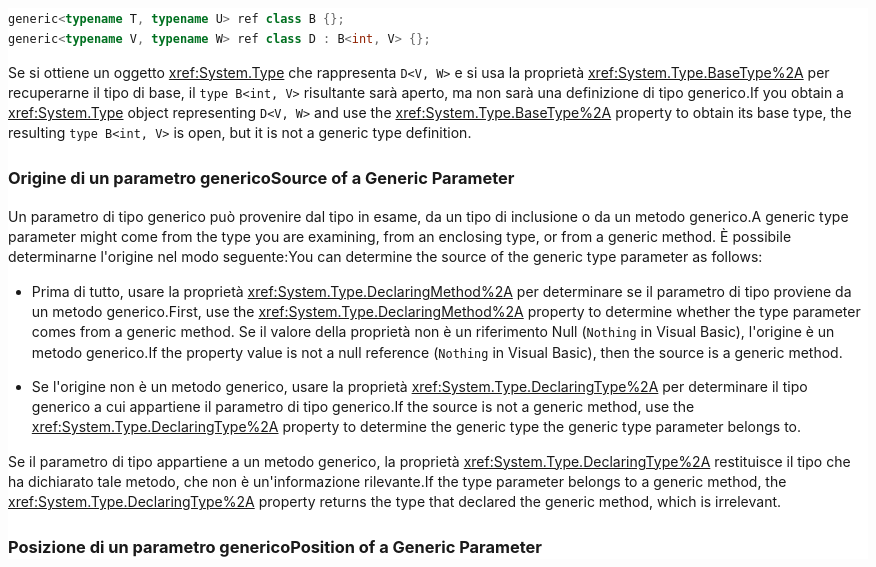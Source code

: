 ```cpp  
generic<typename T, typename U> ref class B {};  
generic<typename V, typename W> ref class D : B<int, V> {};  
```  
  
 <span data-ttu-id="454be-150">Se si ottiene un oggetto <xref:System.Type> che rappresenta `D<V, W>` e si usa la proprietà <xref:System.Type.BaseType%2A> per recuperarne il tipo di base, il `type B<int, V>` risultante sarà aperto, ma non sarà una definizione di tipo generico.</span><span class="sxs-lookup"><span data-stu-id="454be-150">If you obtain a <xref:System.Type> object representing `D<V, W>` and use the <xref:System.Type.BaseType%2A> property to obtain its base type, the resulting `type B<int, V>` is open, but it is not a generic type definition.</span></span>  
  
### <a name="source-of-a-generic-parameter"></a><span data-ttu-id="454be-151">Origine di un parametro generico</span><span class="sxs-lookup"><span data-stu-id="454be-151">Source of a Generic Parameter</span></span>  
 <span data-ttu-id="454be-152">Un parametro di tipo generico può provenire dal tipo in esame, da un tipo di inclusione o da un metodo generico.</span><span class="sxs-lookup"><span data-stu-id="454be-152">A generic type parameter might come from the type you are examining, from an enclosing type, or from a generic method.</span></span> <span data-ttu-id="454be-153">È possibile determinarne l'origine nel modo seguente:</span><span class="sxs-lookup"><span data-stu-id="454be-153">You can determine the source of the generic type parameter as follows:</span></span>  
  
- <span data-ttu-id="454be-154">Prima di tutto, usare la proprietà <xref:System.Type.DeclaringMethod%2A> per determinare se il parametro di tipo proviene da un metodo generico.</span><span class="sxs-lookup"><span data-stu-id="454be-154">First, use the <xref:System.Type.DeclaringMethod%2A> property to determine whether the type parameter comes from a generic method.</span></span> <span data-ttu-id="454be-155">Se il valore della proprietà non è un riferimento Null (`Nothing` in Visual Basic), l'origine è un metodo generico.</span><span class="sxs-lookup"><span data-stu-id="454be-155">If the property value is not a null reference (`Nothing` in Visual Basic), then the source is a generic method.</span></span>  
  
- <span data-ttu-id="454be-156">Se l'origine non è un metodo generico, usare la proprietà <xref:System.Type.DeclaringType%2A> per determinare il tipo generico a cui appartiene il parametro di tipo generico.</span><span class="sxs-lookup"><span data-stu-id="454be-156">If the source is not a generic method, use the <xref:System.Type.DeclaringType%2A> property to determine the generic type the generic type parameter belongs to.</span></span>  
  
 <span data-ttu-id="454be-157">Se il parametro di tipo appartiene a un metodo generico, la proprietà <xref:System.Type.DeclaringType%2A> restituisce il tipo che ha dichiarato tale metodo, che non è un'informazione rilevante.</span><span class="sxs-lookup"><span data-stu-id="454be-157">If the type parameter belongs to a generic method, the <xref:System.Type.DeclaringType%2A> property returns the type that declared the generic method, which is irrelevant.</span></span>  
  
### <a name="position-of-a-generic-parameter"></a><span data-ttu-id="454be-158">Posizione di un parametro generico</span><span class="sxs-lookup"><span data-stu-id="454be-158">Position of a Generic Parameter</span></span>  